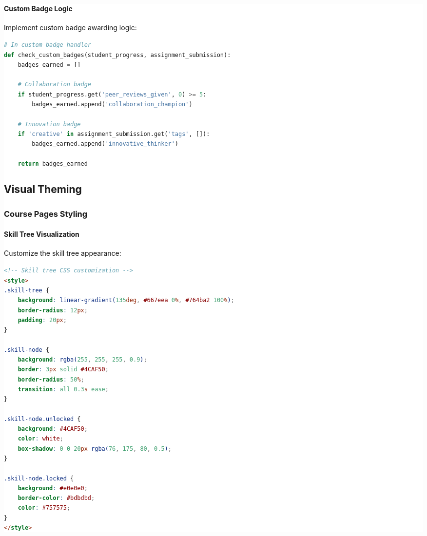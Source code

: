 #### Custom Badge Logic

Implement custom badge awarding logic:

```python
# In custom badge handler
def check_custom_badges(student_progress, assignment_submission):
    badges_earned = []
    
    # Collaboration badge
    if student_progress.get('peer_reviews_given', 0) >= 5:
        badges_earned.append('collaboration_champion')
    
    # Innovation badge  
    if 'creative' in assignment_submission.get('tags', []):
        badges_earned.append('innovative_thinker')
        
    return badges_earned
```

## Visual Theming

### Course Pages Styling

#### Skill Tree Visualization

Customize the skill tree appearance:

```html
<!-- Skill tree CSS customization -->
<style>
.skill-tree {
    background: linear-gradient(135deg, #667eea 0%, #764ba2 100%);
    border-radius: 12px;
    padding: 20px;
}

.skill-node {
    background: rgba(255, 255, 255, 0.9);
    border: 3px solid #4CAF50;
    border-radius: 50%;
    transition: all 0.3s ease;
}

.skill-node.unlocked {
    background: #4CAF50;
    color: white;
    box-shadow: 0 0 20px rgba(76, 175, 80, 0.5);
}

.skill-node.locked {
    background: #e0e0e0;
    border-color: #bdbdbd;
    color: #757575;
}
</style>
```
